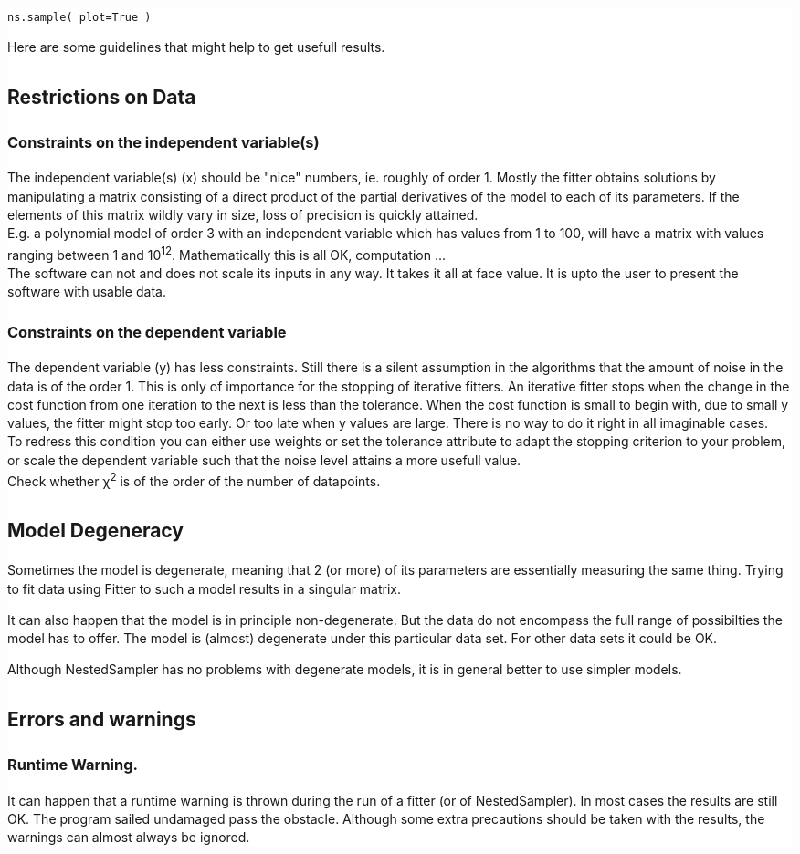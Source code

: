     ns.sample( plot=True )

Here are some guidelines that might help to get usefull results.

<a name="restriction"></a>
## Restrictions on Data<br>

### **Constraints on the independent variable(s)**<br>
The independent variable(s) (x) should be "nice" numbers, ie. roughly of
order 1. Mostly the fitter obtains solutions by manipulating a matrix
consisting of a direct product of the partial derivatives of the model
to each of its parameters. If the elements of this matrix wildly vary in
size, loss of precision is quickly attained. <br>
E.g. a polynomial model of order 3 with an independent variable which
has values from 1 to 100, will have a matrix with values ranging between
1 and 10<sup>12</sup>. Mathematically this is all OK, computation ...<br>
The  software can not and does not scale its inputs in any way. It
takes it all at face value. It is upto the user to present the software
with usable data. 

### **Constraints on the dependent variable**<br>
The dependent variable (y) has less constraints. Still there is a silent
assumption in the algorithms that the amount of noise in the data is of
the order 1. This is only of importance for the stopping of
iterative fitters. An iterative fitter stops when the change in the cost
function from one iteration to the next is less than the tolerance. When
the cost function is small to begin with, due to small y values, the
fitter might stop too early. Or too late when y values are large.
There is no way to do it right in all imaginable cases. <br>
To redress this condition you can either use weights 
or set the tolerance attribute to adapt the stopping 
criterion to your problem, or scale the dependent variable such that 
the noise level attains a more usefull value. <br>
Check whether &chi;<sup>2</sup> is of the order of the
number of datapoints. 

<a name="models"></a>
## Model Degeneracy<br>
Sometimes the model is degenerate, meaning that 2 (or more) of its 
parameters are essentially measuring the same thing. 
Trying to fit data using Fitter to such a model results in a singular matrix.

It can also happen that the model is in principle non-degenerate. 
But the data do not encompass the full range of possibilties the 
model has to offer. The model is (almost) degenerate under this 
particular data set. For other data sets it could be OK. 

Although NestedSampler has no problems with degenerate models,
it is in general better to use simpler models.

<a name="warnings"></a>
## Errors and warnings
### **Runtime Warning.**<br>
It can happen that a runtime warning is thrown during the run of a 
fitter (or of NestedSampler). In most cases the results are still OK.
The program sailed undamaged pass the obstacle. Although some extra 
precautions should be taken with the results, the warnings can almost
always be ignored.
